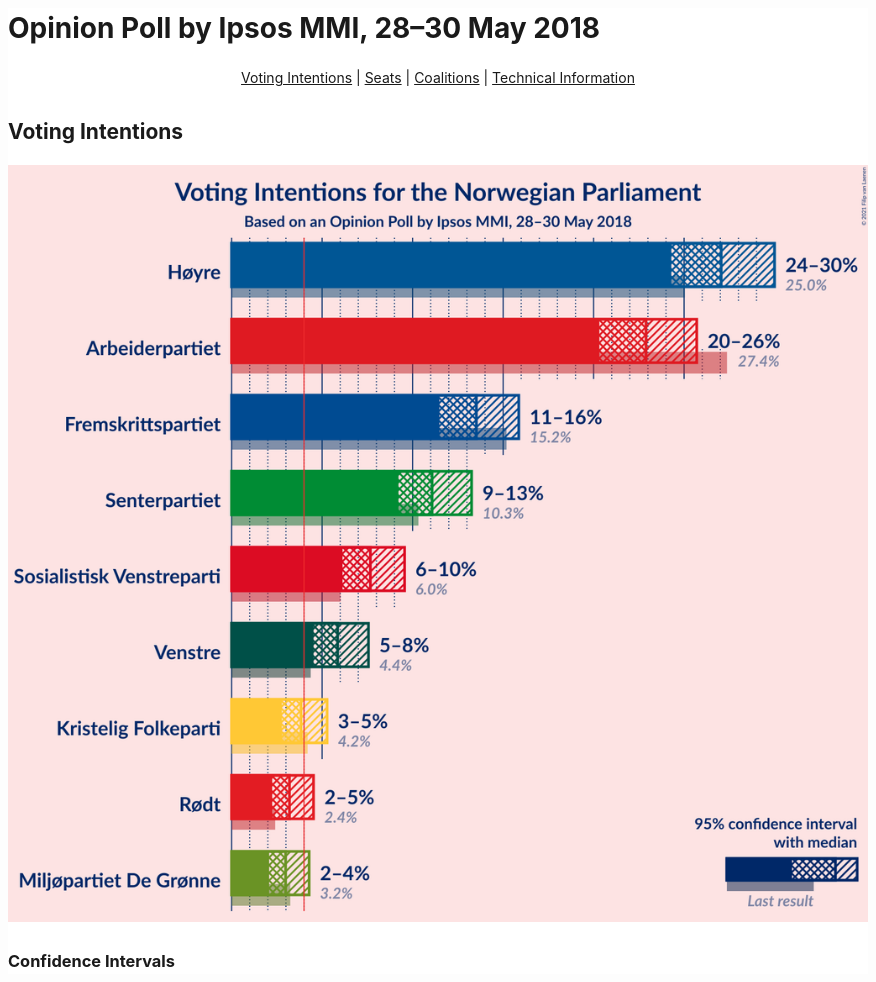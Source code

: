 # Opinion Poll by Ipsos MMI, 28–30 May 2018

<p align="center"><a href="#voting-intentions">Voting Intentions</a> | <a href="#seats">Seats</a> | <a href="#coalitions">Coalitions</a> | <a href="#technical-information">Technical Information</a></p>

## Voting Intentions

![Graph with voting intentions not yet produced](2018-05-30-IpsosMMI.png "Voting Intentions")

### Confidence Intervals
